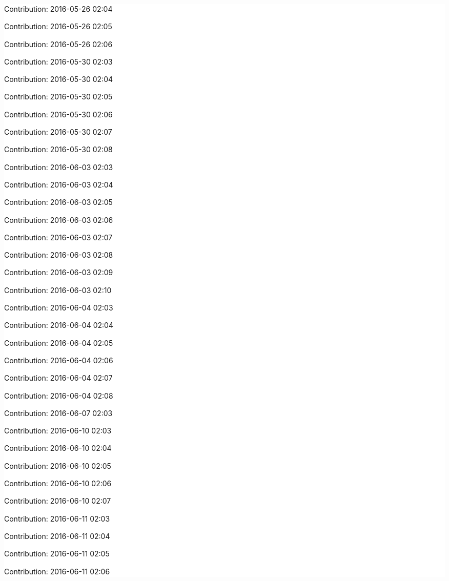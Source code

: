 Contribution: 2016-05-26 02:04

Contribution: 2016-05-26 02:05

Contribution: 2016-05-26 02:06

Contribution: 2016-05-30 02:03

Contribution: 2016-05-30 02:04

Contribution: 2016-05-30 02:05

Contribution: 2016-05-30 02:06

Contribution: 2016-05-30 02:07

Contribution: 2016-05-30 02:08

Contribution: 2016-06-03 02:03

Contribution: 2016-06-03 02:04

Contribution: 2016-06-03 02:05

Contribution: 2016-06-03 02:06

Contribution: 2016-06-03 02:07

Contribution: 2016-06-03 02:08

Contribution: 2016-06-03 02:09

Contribution: 2016-06-03 02:10

Contribution: 2016-06-04 02:03

Contribution: 2016-06-04 02:04

Contribution: 2016-06-04 02:05

Contribution: 2016-06-04 02:06

Contribution: 2016-06-04 02:07

Contribution: 2016-06-04 02:08

Contribution: 2016-06-07 02:03

Contribution: 2016-06-10 02:03

Contribution: 2016-06-10 02:04

Contribution: 2016-06-10 02:05

Contribution: 2016-06-10 02:06

Contribution: 2016-06-10 02:07

Contribution: 2016-06-11 02:03

Contribution: 2016-06-11 02:04

Contribution: 2016-06-11 02:05

Contribution: 2016-06-11 02:06
